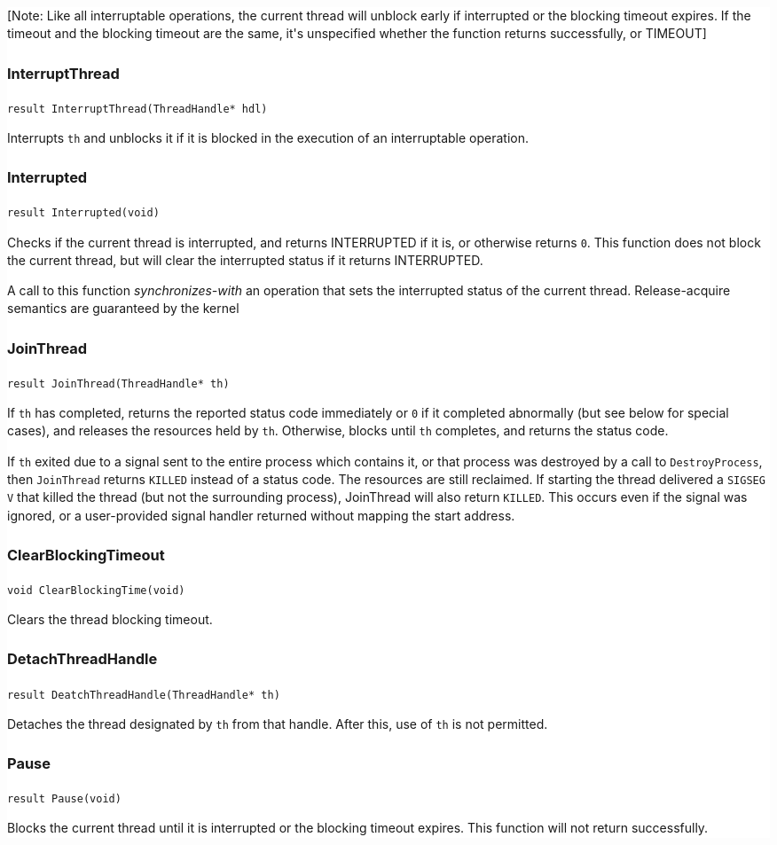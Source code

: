 [Note: Like all interruptable operations, the current thread will unblock early if interrupted or the blocking timeout expires. If the timeout and the blocking timeout are the same, it's unspecified whether the function returns successfully, or TIMEOUT]

### InterruptThread

`result InterruptThread(ThreadHandle* hdl)`

Interrupts `th` and unblocks it if it is blocked in the execution of an interruptable operation. 

### Interrupted

`result Interrupted(void)`

Checks if the current thread is interrupted, and returns INTERRUPTED if it is, or otherwise returns `0`. This function does not block the current thread, but will clear the interrupted status if it returns INTERRUPTED. 

A call to this function *synchronizes-with* an operation that sets the interrupted status of the current thread. Release-acquire semantics are guaranteed by the kernel

### JoinThread

`result JoinThread(ThreadHandle* th)`

If `th` has completed, returns the reported status code immediately or `0` if it completed abnormally (but see below for special cases), and releases the resources held by `th`. Otherwise, blocks until `th` completes, and returns the status code. 

If `th` exited due to a signal sent to the entire process which contains it, or that process was destroyed by a call to `DestroyProcess`, then `JoinThread` returns `KILLED` instead of a status code. The resources are still reclaimed. 
If starting the thread delivered a `SIGSEGV` that killed the thread (but not the surrounding process), JoinThread will also return `KILLED`. This occurs even if the signal was ignored, or a user-provided signal handler returned without mapping the start address. 

### ClearBlockingTimeout

`void ClearBlockingTime(void)`

Clears the thread blocking timeout. 

### DetachThreadHandle

`result DeatchThreadHandle(ThreadHandle* th)`

Detaches the thread designated by `th` from that handle. After this, use of `th` is not permitted. 

### Pause

`result Pause(void)`

Blocks the current thread until it is interrupted or the blocking timeout expires. This function will not return successfully. 
